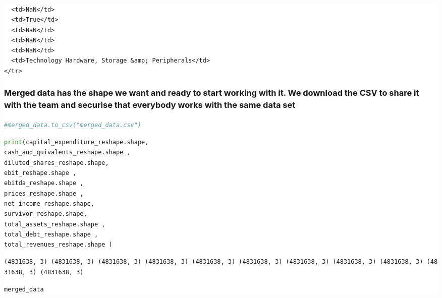       <td>NaN</td>
      <td>True</td>
      <td>NaN</td>
      <td>NaN</td>
      <td>NaN</td>
      <td>Technology Hardware, Storage &amp; Peripherals</td>
    </tr>
  </tbody>
</table>
</div>



### Merged data has the shape we want and ready to start working with it. We download the CSV to share it with the team and securise that everybody works with the same data set


```python
#merged_data.to_csv("merged_data.csv")
```


```python
print(capital_expenditure_reshape.shape,
cash_and_quivalents_reshape.shape ,
diluted_shares_reshape.shape,
ebit_reshape.shape ,
ebitda_reshape.shape ,
prices_reshape.shape ,
net_income_reshape.shape,
survivor_reshape.shape,
total_assets_reshape.shape ,
total_debt_reshape.shape ,
total_revenues_reshape.shape )
```

    (4831638, 3) (4831638, 3) (4831638, 3) (4831638, 3) (4831638, 3) (4831638, 3) (4831638, 3) (4831638, 3) (4831638, 3) (4831638, 3) (4831638, 3)
    


```python
merged_data
```




<div>
<style scoped>
    .dataframe tbody tr th:only-of-type {
        vertical-align: middle;
    }

    .dataframe tbody tr th {
        vertical-align: top;
    }

